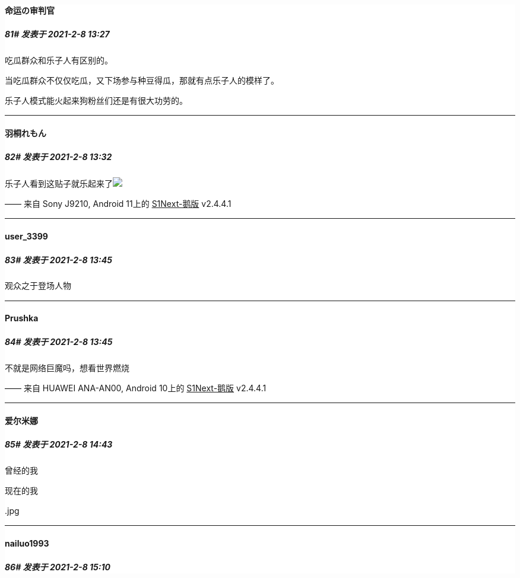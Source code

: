 ####  命运の审判官  
##### 81#       发表于 2021-2-8 13:27


吃瓜群众和乐子人有区别的。

当吃瓜群众不仅仅吃瓜，又下场参与种豆得瓜，那就有点乐子人的模样了。

乐子人模式能火起来狗粉丝们还是有很大功劳的。


-----

####  羽桐れもん  
##### 82#       发表于 2021-2-8 13:32


乐子人看到这贴子就乐起来了<img src="https://static.saraba1st.com/image/smiley/face2017/061.gif" referrerpolicy="no-referrer">

—— 来自 Sony J9210, Android 11上的 [S1Next-鹅版](https://github.com/ykrank/S1-Next/releases) v2.4.4.1


-----

####  user_3399  
##### 83#       发表于 2021-2-8 13:45


观众之于登场人物


-----

####  Prushka  
##### 84#       发表于 2021-2-8 13:45


不就是网络巨魔吗，想看世界燃烧

—— 来自 HUAWEI ANA-AN00, Android 10上的 [S1Next-鹅版](https://github.com/ykrank/S1-Next/releases) v2.4.4.1


-----

####  爱尔米娜  
##### 85#       发表于 2021-2-8 14:43


曾经的我

现在的我

.jpg


-----

####  nailuo1993  
##### 86#       发表于 2021-2-8 15:10
